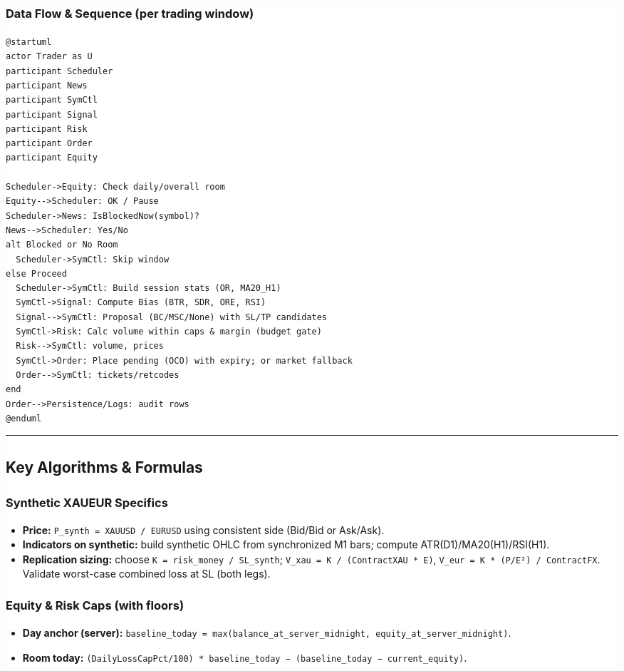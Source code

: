### Data Flow & Sequence (per trading window)

```plantuml
@startuml
actor Trader as U
participant Scheduler
participant News
participant SymCtl
participant Signal
participant Risk
participant Order
participant Equity

Scheduler->Equity: Check daily/overall room
Equity-->Scheduler: OK / Pause
Scheduler->News: IsBlockedNow(symbol)?
News-->Scheduler: Yes/No
alt Blocked or No Room
  Scheduler->SymCtl: Skip window
else Proceed
  Scheduler->SymCtl: Build session stats (OR, MA20_H1)
  SymCtl->Signal: Compute Bias (BTR, SDR, ORE, RSI)
  Signal-->SymCtl: Proposal (BC/MSC/None) with SL/TP candidates
  SymCtl->Risk: Calc volume within caps & margin (budget gate)
  Risk-->SymCtl: volume, prices
  SymCtl->Order: Place pending (OCO) with expiry; or market fallback
  Order-->SymCtl: tickets/retcodes
end
Order-->Persistence/Logs: audit rows
@enduml
```

---

## Key Algorithms & Formulas

### Synthetic XAUEUR Specifics

* **Price:** `P_synth = XAUUSD / EURUSD` using consistent side (Bid/Bid or Ask/Ask).
* **Indicators on synthetic:** build synthetic OHLC from synchronized M1 bars; compute ATR(D1)/MA20(H1)/RSI(H1).
* **Replication sizing:** choose `K = risk_money / SL_synth`;
  `V_xau = K / (ContractXAU * E)`, `V_eur = K * (P/E²) / ContractFX`.
  Validate worst-case combined loss at SL (both legs).

### Equity & Risk Caps (with floors)

* **Day anchor (server):** `baseline_today = max(balance_at_server_midnight, equity_at_server_midnight)`.

* **Room today:** `(DailyLossCapPct/100) * baseline_today − (baseline_today − current_equity)`.
